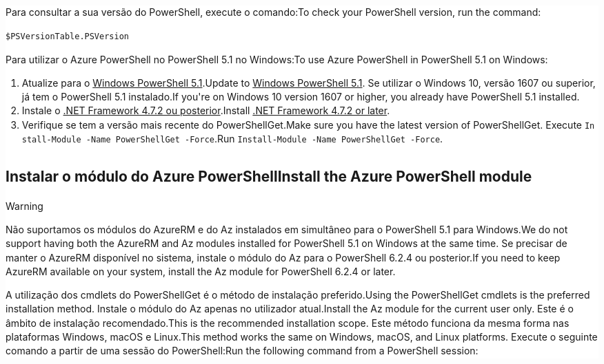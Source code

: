 <span data-ttu-id="2dbaf-113">Para consultar a sua versão do PowerShell, execute o comando:</span><span class="sxs-lookup"><span data-stu-id="2dbaf-113">To check your PowerShell version, run the command:</span></span>

```azurepowershell-interactive
$PSVersionTable.PSVersion
```

<span data-ttu-id="2dbaf-114">Para utilizar o Azure PowerShell no PowerShell 5.1 no Windows:</span><span class="sxs-lookup"><span data-stu-id="2dbaf-114">To use Azure PowerShell in PowerShell 5.1 on Windows:</span></span>

1. <span data-ttu-id="2dbaf-115">Atualize para o [Windows PowerShell 5.1](/powershell/scripting/windows-powershell/install/installing-windows-powershell#upgrading-existing-windows-powershell).</span><span class="sxs-lookup"><span data-stu-id="2dbaf-115">Update to [Windows PowerShell 5.1](/powershell/scripting/windows-powershell/install/installing-windows-powershell#upgrading-existing-windows-powershell).</span></span>
   <span data-ttu-id="2dbaf-116">Se utilizar o Windows 10, versão 1607 ou superior, já tem o PowerShell 5.1 instalado.</span><span class="sxs-lookup"><span data-stu-id="2dbaf-116">If you're on Windows 10 version 1607 or higher, you already have PowerShell 5.1 installed.</span></span>
2. <span data-ttu-id="2dbaf-117">Instale o [.NET Framework 4.7.2 ou posterior](/dotnet/framework/install).</span><span class="sxs-lookup"><span data-stu-id="2dbaf-117">Install [.NET Framework 4.7.2 or later](/dotnet/framework/install).</span></span>
3. <span data-ttu-id="2dbaf-118">Verifique se tem a versão mais recente do PowerShellGet.</span><span class="sxs-lookup"><span data-stu-id="2dbaf-118">Make sure you have the latest version of PowerShellGet.</span></span> <span data-ttu-id="2dbaf-119">Execute `Install-Module -Name PowerShellGet -Force`.</span><span class="sxs-lookup"><span data-stu-id="2dbaf-119">Run `Install-Module -Name PowerShellGet -Force`.</span></span>

## <a name="install-the-azure-powershell-module"></a><span data-ttu-id="2dbaf-120">Instalar o módulo do Azure PowerShell</span><span class="sxs-lookup"><span data-stu-id="2dbaf-120">Install the Azure PowerShell module</span></span>

> [!WARNING]
> <span data-ttu-id="2dbaf-121">Não suportamos os módulos do AzureRM e do Az instalados em simultâneo para o PowerShell 5.1 para Windows.</span><span class="sxs-lookup"><span data-stu-id="2dbaf-121">We do not support having both the AzureRM and Az modules installed for PowerShell 5.1 on Windows at the same time.</span></span> <span data-ttu-id="2dbaf-122">Se precisar de manter o AzureRM disponível no sistema, instale o módulo do Az para o PowerShell 6.2.4 ou posterior.</span><span class="sxs-lookup"><span data-stu-id="2dbaf-122">If you need to keep AzureRM available on your system, install the Az module for PowerShell 6.2.4 or later.</span></span>

<span data-ttu-id="2dbaf-123">A utilização dos cmdlets do PowerShellGet é o método de instalação preferido.</span><span class="sxs-lookup"><span data-stu-id="2dbaf-123">Using the PowerShellGet cmdlets is the preferred installation method.</span></span> <span data-ttu-id="2dbaf-124">Instale o módulo do Az apenas no utilizador atual.</span><span class="sxs-lookup"><span data-stu-id="2dbaf-124">Install the Az module for the current user only.</span></span> <span data-ttu-id="2dbaf-125">Este é o âmbito de instalação recomendado.</span><span class="sxs-lookup"><span data-stu-id="2dbaf-125">This is the recommended installation scope.</span></span> <span data-ttu-id="2dbaf-126">Este método funciona da mesma forma nas plataformas Windows, macOS e Linux.</span><span class="sxs-lookup"><span data-stu-id="2dbaf-126">This method works the same on Windows, macOS, and Linux platforms.</span></span> <span data-ttu-id="2dbaf-127">Execute o seguinte comando a partir de uma sessão do PowerShell:</span><span class="sxs-lookup"><span data-stu-id="2dbaf-127">Run the following command from a PowerShell session:</span></span>
